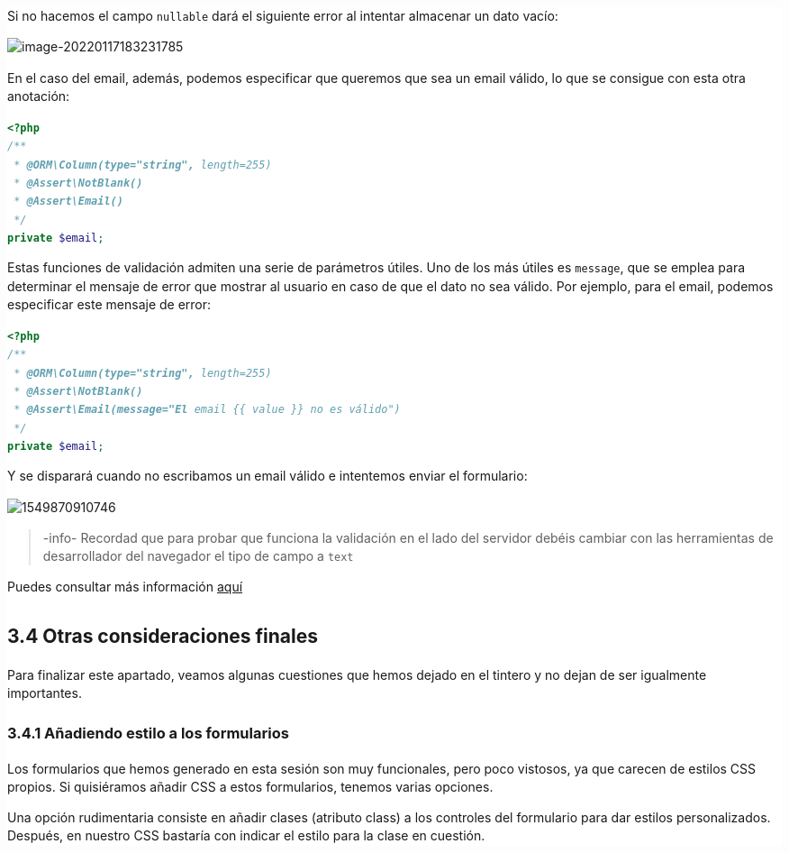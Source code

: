 Si no hacemos el campo `nullable`  dará el siguiente error al intentar almacenar un dato vacío:

![image-20220117183231785](/symfony-contactos-teoria/assets/image-20220117183231785.png)

En el caso del e­mail, además, podemos especificar que queremos que sea un e­mail válido, lo que se consigue con esta otra anotación:

```php
<?php
/**
 * @ORM\Column(type="string", length=255)
 * @Assert\NotBlank()
 * @Assert\Email()
 */
private $email;
```

Estas funciones de validación admiten una serie de parámetros útiles. Uno de los más útiles es `message`, que se emplea para determinar el mensaje de error que mostrar al usuario en caso de que el dato no sea válido. Por ejemplo, para el e­mail, podemos especificar este mensaje de error:

```php
<?php
/**
 * @ORM\Column(type="string", length=255)
 * @Assert\NotBlank()
 * @Assert\Email(message="El email {{ value }} no es válido")
 */
private $email;
```

Y se disparará cuando no escribamos un e­mail válido e intentemos enviar el formulario:

![1549870910746](/symfony-contactos-teoria/assets/1549870910746.png)

>-info- Recordad que para probar que funciona la validación en el lado del servidor debéis cambiar con las herramientas de desarrollador del navegador el tipo de campo a `text`

Puedes consultar más información [aquí](https://symfony.com/doc/current/validation.html)

## 3.4 Otras consideraciones finales

<iframe width="960" height="540" src="https://www.youtube.com/embed/NDLkZJ6yr_A" title="YouTube video player" frameborder="0" allow="accelerometer; autoplay; clipboard-write; encrypted-media; gyroscope; picture-in-picture" allowfullscreen></iframe>

Para finalizar este apartado, veamos algunas cuestiones que hemos dejado en el tintero y no dejan de ser igualmente importantes.

### 3.4.1 Añadiendo estilo a los formularios

Los formularios que hemos generado en esta sesión son muy funcionales, pero poco vistosos, ya que carecen de estilos CSS propios. Si quisiéramos añadir CSS a estos formularios, tenemos varias opciones.

Una opción rudimentaria consiste en añadir clases (atributo class) a los controles del formulario para dar estilos personalizados. Después, en nuestro CSS bastaría con indicar el estilo para la clase en cuestión.
